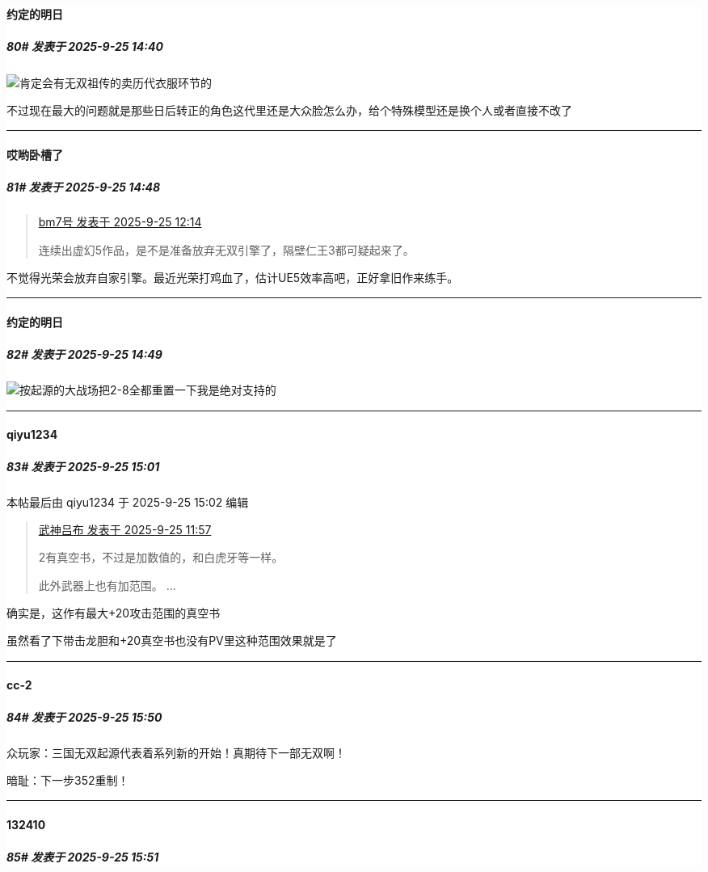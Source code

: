 ####  约定的明日  
##### 80#       发表于 2025-9-25 14:40

<img src="https://static.stage1st.com/image/smiley/face2017/067.png" referrerpolicy="no-referrer">肯定会有无双祖传的卖历代衣服环节的

不过现在最大的问题就是那些日后转正的角色这代里还是大众脸怎么办，给个特殊模型还是换个人或者直接不改了


*****

####  哎哟卧槽了  
##### 81#       发表于 2025-9-25 14:48

<blockquote><a href="httphttps://stage1st.com/2b/forum.php?mod=redirect&amp;goto=findpost&amp;pid=68486349&amp;ptid=2262917" target="_blank">bm7号 发表于 2025-9-25 12:14</a>

连续出虚幻5作品，是不是准备放弃无双引擎了，隔壁仁王3都可疑起来了。</blockquote>
不觉得光荣会放弃自家引擎。最近光荣打鸡血了，估计UE5效率高吧，正好拿旧作来练手。

*****

####  约定的明日  
##### 82#       发表于 2025-9-25 14:49

<img src="https://static.stage1st.com/image/smiley/face2017/067.png" referrerpolicy="no-referrer">按起源的大战场把2-8全都重置一下我是绝对支持的


*****

####  qiyu1234  
##### 83#       发表于 2025-9-25 15:01

 本帖最后由 qiyu1234 于 2025-9-25 15:02 编辑 
<blockquote><a href="httphttps://stage1st.com/2b/forum.php?mod=redirect&amp;goto=findpost&amp;pid=68486270&amp;ptid=2262917" target="_blank">武神吕布 发表于 2025-9-25 11:57</a>

2有真空书，不过是加数值的，和白虎牙等一样。

此外武器上也有加范围。 ...</blockquote>
确实是，这作有最大+20攻击范围的真空书

虽然看了下带击龙胆和+20真空书也没有PV里这种范围效果就是了


*****

####  cc-2  
##### 84#       发表于 2025-9-25 15:50

众玩家：三国无双起源代表着系列新的开始！真期待下一部无双啊！

暗耻：下一步352重制！

*****

####  132410  
##### 85#       发表于 2025-9-25 15:51
